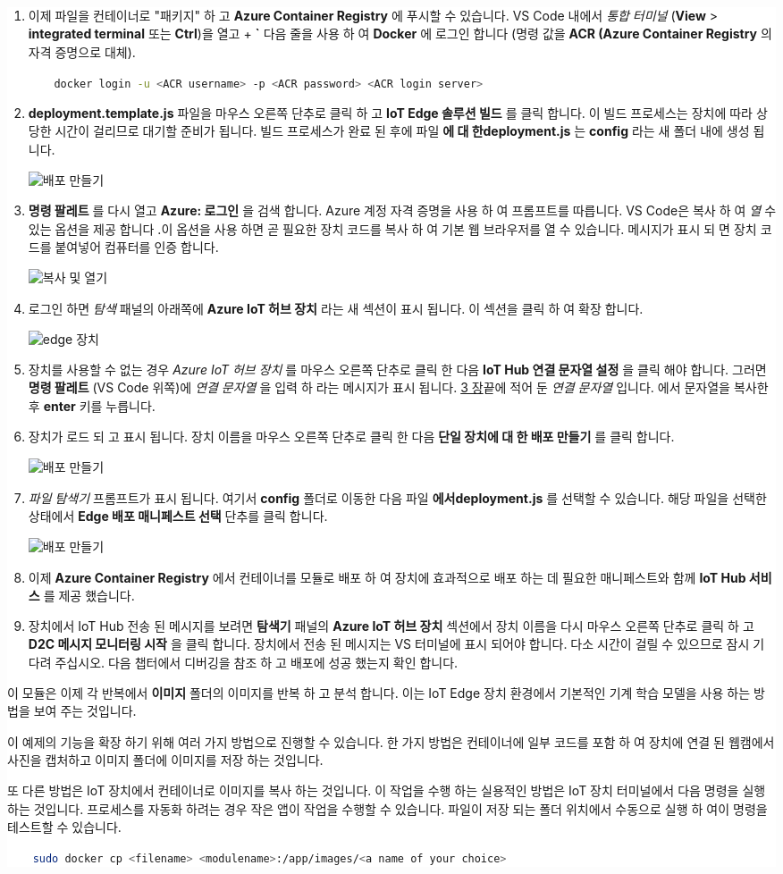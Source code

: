 1.  이제 파일을 컨테이너로 "패키지" 하 고 **Azure Container Registry** 에 푸시할 수 있습니다. VS Code 내에서 *통합 터미널* (**View**  >  **integrated terminal** 또는 **Ctrl**)을 열고 + **\`** 다음 줄을 사용 하 여 **Docker** 에 로그인 합니다 (명령 값을 **ACR (Azure Container Registry** 의 자격 증명으로 대체).

    ```bash
        docker login -u <ACR username> -p <ACR password> <ACR login server>
    ```

2. **deployment.template.js** 파일을 마우스 오른쪽 단추로 클릭 하 고 **IoT Edge 솔루션 빌드** 를 클릭 합니다. 이 빌드 프로세스는 장치에 따라 상당한 시간이 걸리므로 대기할 준비가 됩니다. 빌드 프로세스가 완료 된 후에 파일 **에 대 한deployment.js** 는 **config** 라는 새 폴더 내에 생성 됩니다.

    ![배포 만들기](images/AzureLabs-Lab313-30.png)

3. **명령 팔레트** 를 다시 열고 **Azure: 로그인** 을 검색 합니다. Azure 계정 자격 증명을 사용 하 여 프롬프트를 따릅니다. VS Code은 복사 하 여 *열* 수 있는 옵션을 제공 합니다 .이 옵션을 사용 하면 곧 필요한 장치 코드를 복사 하 여 기본 웹 브라우저를 열 수 있습니다. 메시지가 표시 되 면 장치 코드를 붙여넣어 컴퓨터를 인증 합니다.

    ![복사 및 열기](images/AzureLabs-Lab313-31.png)

4. 로그인 하면 *탐색* 패널의 아래쪽에 **Azure IoT 허브 장치** 라는 새 섹션이 표시 됩니다. 이 섹션을 클릭 하 여 확장 합니다.

    ![edge 장치](images/AzureLabs-Lab313-32.png)

5. 장치를 사용할 수 없는 경우 *Azure IoT 허브 장치* 를 마우스 오른쪽 단추로 클릭 한 다음 **IoT Hub 연결 문자열 설정** 을 클릭 해야 합니다. 그러면 **명령 팔레트** (VS Code 위쪽)에 *연결 문자열* 을 입력 하 라는 메시지가 표시 됩니다. [3 장](#chapter-3---the-iot-hub-service)끝에 적어 둔 *연결 문자열* 입니다. 에서 문자열을 복사한 후 **enter** 키를 누릅니다.    

6. 장치가 로드 되 고 표시 됩니다. 장치 이름을 마우스 오른쪽 단추로 클릭 한 다음 **단일 장치에 대 한 배포 만들기** 를 클릭 합니다.

    ![배포 만들기](images/AzureLabs-Lab313-33b.png)

7. *파일 탐색기* 프롬프트가 표시 됩니다. 여기서 **config** 폴더로 이동한 다음 파일 **에서deployment.js** 를 선택할 수 있습니다. 해당 파일을 선택한 상태에서 **Edge 배포 매니페스트 선택** 단추를 클릭 합니다.

    ![배포 만들기](images/AzureLabs-Lab313-34.png)

8. 이제 **Azure Container Registry** 에서 컨테이너를 모듈로 배포 하 여 장치에 효과적으로 배포 하는 데 필요한 매니페스트와 함께 **IoT Hub 서비스** 를 제공 했습니다.

9. 장치에서 IoT Hub 전송 된 메시지를 보려면 **탐색기** 패널의 **Azure IoT 허브 장치** 섹션에서 장치 이름을 다시 마우스 오른쪽 단추로 클릭 하 고 **D2C 메시지 모니터링 시작** 을 클릭 합니다. 장치에서 전송 된 메시지는 VS 터미널에 표시 되어야 합니다. 다소 시간이 걸릴 수 있으므로 잠시 기다려 주십시오. 다음 챕터에서 디버깅을 참조 하 고 배포에 성공 했는지 확인 합니다.

이 모듈은 이제 각 반복에서 **이미지** 폴더의 이미지를 반복 하 고 분석 합니다. 이는 IoT Edge 장치 환경에서 기본적인 기계 학습 모델을 사용 하는 방법을 보여 주는 것입니다. 

이 예제의 기능을 확장 하기 위해 여러 가지 방법으로 진행할 수 있습니다. 한 가지 방법은 컨테이너에 일부 코드를 포함 하 여 장치에 연결 된 웹캠에서 사진을 캡처하고 이미지 폴더에 이미지를 저장 하는 것입니다. 

또 다른 방법은 IoT 장치에서 컨테이너로 이미지를 복사 하는 것입니다. 이 작업을 수행 하는 실용적인 방법은 IoT 장치 터미널에서 다음 명령을 실행 하는 것입니다. 프로세스를 자동화 하려는 경우 작은 앱이 작업을 수행할 수 있습니다. 파일이 저장 되는 폴더 위치에서 수동으로 실행 하 여이 명령을 테스트할 수 있습니다.

```bash
    sudo docker cp <filename> <modulename>:/app/images/<a name of your choice>
```
